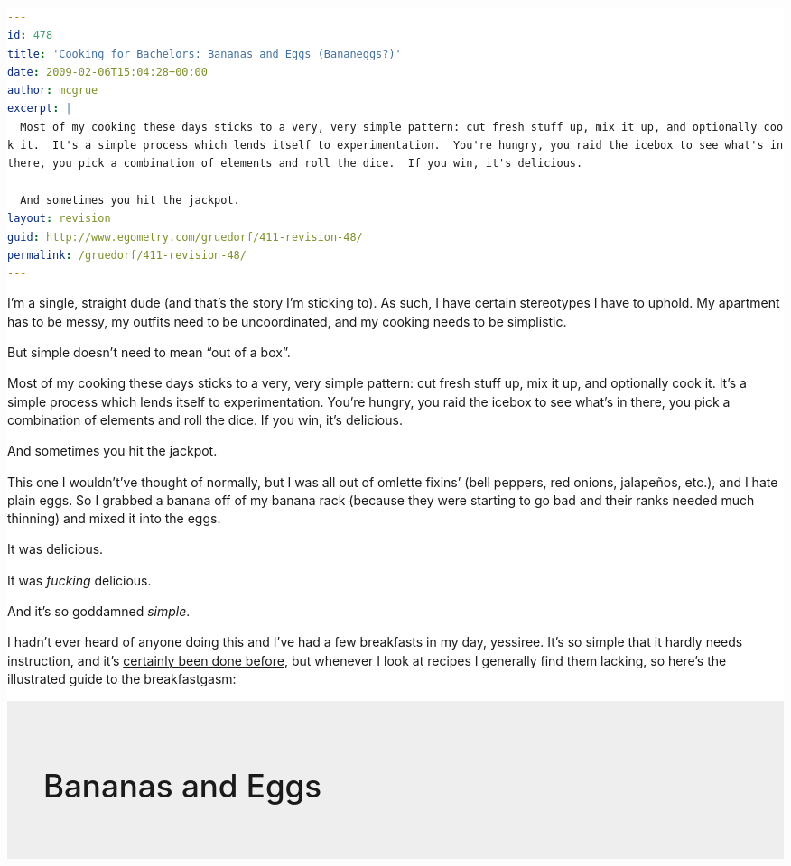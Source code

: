 ```yaml
---
id: 478
title: 'Cooking for Bachelors: Bananas and Eggs (Bananeggs?)'
date: 2009-02-06T15:04:28+00:00
author: mcgrue
excerpt: |
  Most of my cooking these days sticks to a very, very simple pattern: cut fresh stuff up, mix it up, and optionally cook it.  It's a simple process which lends itself to experimentation.  You're hungry, you raid the icebox to see what's in there, you pick a combination of elements and roll the dice.  If you win, it's delicious.
  
  And sometimes you hit the jackpot.
layout: revision
guid: http://www.egometry.com/gruedorf/411-revision-48/
permalink: /gruedorf/411-revision-48/
---
```

  
  


I&#8217;m a single, straight dude (and that&#8217;s the story I&#8217;m sticking to). As such, I have certain stereotypes I have to uphold. My apartment has to be messy, my outfits need to be uncoordinated, and my cooking needs to be simplistic.

But simple doesn&#8217;t need to mean &#8220;out of a box&#8221;.

Most of my cooking these days sticks to a very, very simple pattern: cut fresh stuff up, mix it up, and optionally cook it. It&#8217;s a simple process which lends itself to experimentation. You&#8217;re hungry, you raid the icebox to see what&#8217;s in there, you pick a combination of elements and roll the dice. If you win, it&#8217;s delicious.

And sometimes you hit the jackpot.

This one I wouldn&#8217;t&#8217;ve thought of normally, but I was all out of omlette fixins&#8217; (bell peppers, red onions, jalapeños, etc.), and I hate plain eggs. So I grabbed a banana off of my banana rack (because they were starting to go bad and their ranks needed much thinning) and mixed it into the eggs.

It was delicious.

It was _fucking_ delicious.

And it&#8217;s so goddamned _simple_.

I hadn&#8217;t ever heard of anyone doing this and I&#8217;ve had a few breakfasts in my day, yessiree. It&#8217;s so simple that it hardly needs instruction, and it&#8217;s [certainly been done before](http://www.mrbreakfast.com/superdisplay.asp?recipeid=1654), but whenever I look at recipes I generally find them lacking, so here&#8217;s the illustrated guide to the breakfastgasm:



<div style="padding-left: 40px; padding-right: 40px; padding-top: 20px; padding-bottom: 20px; margin-bottom: 20px; background-color: #EEE;">
  <h3 style="font-weight: 500; font-size: 250%;">
    Bananas and Eggs
  </h3>
  